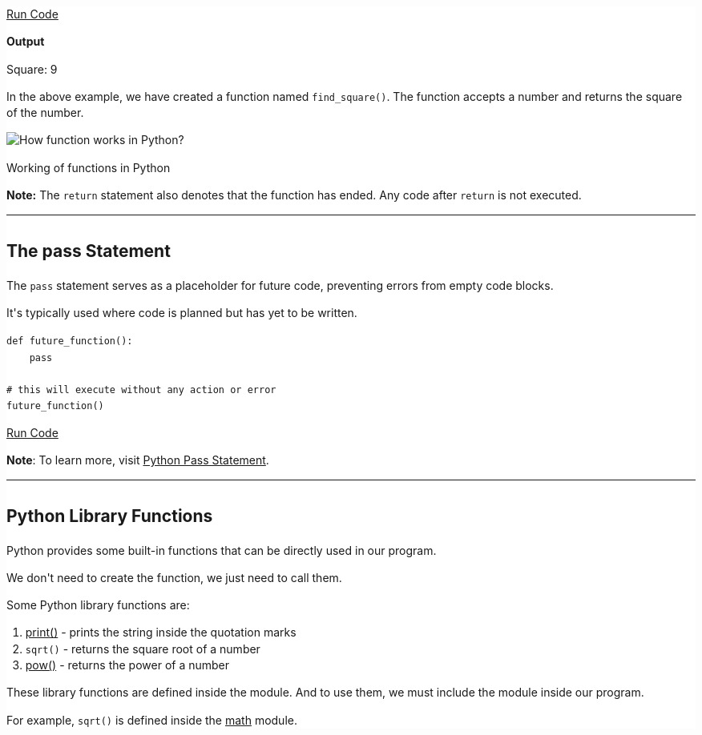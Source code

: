 [Run Code](https://www.programiz.com/python-programming/online-compiler)

**Output**

Square: 9

In the above example, we have created a function named `find_square()`. The function accepts a number and returns the square of the number.

![How function works in Python?](https://www.programiz.com/sites/tutorial2program/files/function-return-value-python-updated.png "Working of Python Functions")

Working of functions in Python

**Note:** The `return` statement also denotes that the function has ended. Any code after `return` is not executed.

---

## The pass Statement

The `pass` statement serves as a placeholder for future code, preventing errors from empty code blocks.

It's typically used where code is planned but has yet to be written.

```
def future_function():
    pass

# this will execute without any action or error
future_function()  
```

[Run Code](https://www.programiz.com/python-programming/online-compiler)

**Note**: To learn more, visit [Python Pass Statement](https://www.programiz.com/python-programming/pass-statement).

---

## Python Library Functions

Python provides some built-in functions that can be directly used in our program.

We don't need to create the function, we just need to call them.

Some Python library functions are:

1. [print()](https://www.programiz.com/python-programming/methods/built-in/print) - prints the string inside the quotation marks
2. `sqrt()` - returns the square root of a number
3. [pow()](https://www.programiz.com/python-programming/methods/built-in/pow) - returns the power of a number

These library functions are defined inside the module. And to use them, we must include the module inside our program.

For example, `sqrt()` is defined inside the [math](https://www.programiz.com/python-programming/modules/math) module.
